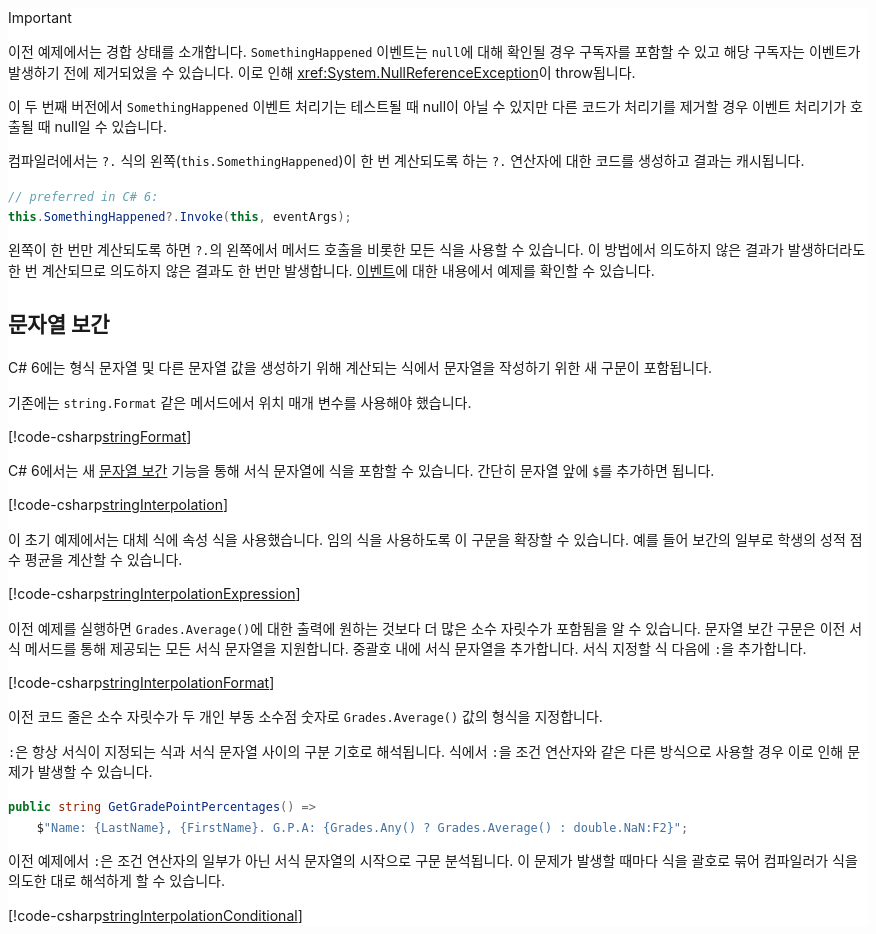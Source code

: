 > [!IMPORTANT]
> 이전 예제에서는 경합 상태를 소개합니다. `SomethingHappened` 이벤트는 `null`에 대해 확인될 경우 구독자를 포함할 수 있고 해당 구독자는 이벤트가 발생하기 전에 제거되었을 수 있습니다. 이로 인해 <xref:System.NullReferenceException>이 throw됩니다.

이 두 번째 버전에서 `SomethingHappened` 이벤트 처리기는 테스트될 때 null이 아닐 수 있지만 다른 코드가 처리기를 제거할 경우 이벤트 처리기가 호출될 때 null일 수 있습니다.

컴파일러에서는 `?.` 식의 왼쪽(`this.SomethingHappened`)이 한 번 계산되도록 하는 `?.` 연산자에 대한 코드를 생성하고 결과는 캐시됩니다.

```csharp
// preferred in C# 6:
this.SomethingHappened?.Invoke(this, eventArgs);
```

왼쪽이 한 번만 계산되도록 하면 `?.`의 왼쪽에서 메서드 호출을 비롯한 모든 식을 사용할 수 있습니다. 이 방법에서 의도하지 않은 결과가 발생하더라도 한 번 계산되므로 의도하지 않은 결과도 한 번만 발생합니다. [이벤트](../events-overview.md#language-support-for-events)에 대한 내용에서 예제를 확인할 수 있습니다.

## <a name="string-interpolation"></a>문자열 보간

C# 6에는 형식 문자열 및 다른 문자열 값을 생성하기 위해 계산되는 식에서 문자열을 작성하기 위한 새 구문이 포함됩니다.

기존에는 `string.Format` 같은 메서드에서 위치 매개 변수를 사용해야 했습니다.

[!code-csharp[stringFormat](../../../samples/snippets/csharp/new-in-6/oldcode.cs#stringFormat)]

C# 6에서는 새 [문자열 보간](../language-reference/tokens/interpolated.md) 기능을 통해 서식 문자열에 식을 포함할 수 있습니다. 간단히 문자열 앞에 `$`를 추가하면 됩니다.

[!code-csharp[stringInterpolation](../../../samples/snippets/csharp/new-in-6/newcode.cs#FullNameExpressionMember)]

이 초기 예제에서는 대체 식에 속성 식을 사용했습니다. 임의 식을 사용하도록 이 구문을 확장할 수 있습니다. 예를 들어 보간의 일부로 학생의 성적 점수 평균을 계산할 수 있습니다.

[!code-csharp[stringInterpolationExpression](../../../samples/snippets/csharp/new-in-6/newcode.cs#stringInterpolationExpression)]

이전 예제를 실행하면 `Grades.Average()`에 대한 출력에 원하는 것보다 더 많은 소수 자릿수가 포함됨을 알 수 있습니다. 문자열 보간 구문은 이전 서식 메서드를 통해 제공되는 모든 서식 문자열을 지원합니다. 중괄호 내에 서식 문자열을 추가합니다. 서식 지정할 식 다음에 `:`을 추가합니다.

[!code-csharp[stringInterpolationFormat](../../../samples/snippets/csharp/new-in-6/newcode.cs#stringInterpolationFormat)]

이전 코드 줄은 소수 자릿수가 두 개인 부동 소수점 숫자로 `Grades.Average()` 값의 형식을 지정합니다.

`:`은 항상 서식이 지정되는 식과 서식 문자열 사이의 구분 기호로 해석됩니다. 식에서 `:`을 조건 연산자와 같은 다른 방식으로 사용할 경우 이로 인해 문제가 발생할 수 있습니다.

```csharp
public string GetGradePointPercentages() =>
    $"Name: {LastName}, {FirstName}. G.P.A: {Grades.Any() ? Grades.Average() : double.NaN:F2}";
```

이전 예제에서 `:`은 조건 연산자의 일부가 아닌 서식 문자열의 시작으로 구문 분석됩니다. 이 문제가 발생할 때마다 식을 괄호로 묶어 컴파일러가 식을 의도한 대로 해석하게 할 수 있습니다.

[!code-csharp[stringInterpolationConditional](../../../samples/snippets/csharp/new-in-6/newcode.cs#stringInterpolationConditional)]

